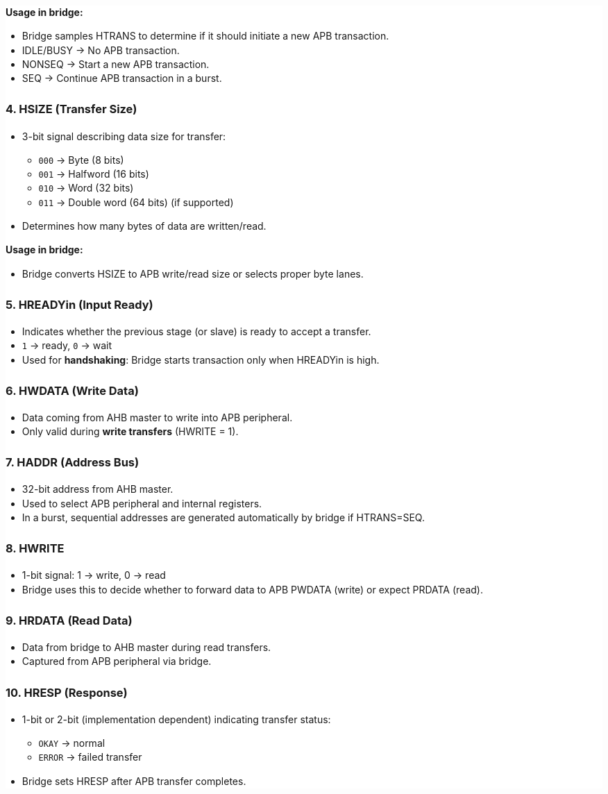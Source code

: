 **Usage in bridge:**

* Bridge samples HTRANS to determine if it should initiate a new APB transaction.
* IDLE/BUSY → No APB transaction.
* NONSEQ → Start a new APB transaction.
* SEQ → Continue APB transaction in a burst.

### **4. HSIZE (Transfer Size)**

* 3-bit signal describing data size for transfer:

  * `000` → Byte (8 bits)
  * `001` → Halfword (16 bits)
  * `010` → Word (32 bits)
  * `011` → Double word (64 bits) (if supported)
* Determines how many bytes of data are written/read.

**Usage in bridge:**

* Bridge converts HSIZE to APB write/read size or selects proper byte lanes.

### **5. HREADYin (Input Ready)**

* Indicates whether the previous stage (or slave) is ready to accept a transfer.
* `1` → ready, `0` → wait
* Used for **handshaking**: Bridge starts transaction only when HREADYin is high.

### **6. HWDATA (Write Data)**

* Data coming from AHB master to write into APB peripheral.
* Only valid during **write transfers** (HWRITE = 1).

### **7. HADDR (Address Bus)**

* 32-bit address from AHB master.
* Used to select APB peripheral and internal registers.
* In a burst, sequential addresses are generated automatically by bridge if HTRANS=SEQ.

### **8. HWRITE**

* 1-bit signal: 1 → write, 0 → read
* Bridge uses this to decide whether to forward data to APB PWDATA (write) or expect PRDATA (read).

### **9. HRDATA (Read Data)**

* Data from bridge to AHB master during read transfers.
* Captured from APB peripheral via bridge.

### **10. HRESP (Response)**

* 1-bit or 2-bit (implementation dependent) indicating transfer status:

  * `OKAY` → normal
  * `ERROR` → failed transfer
* Bridge sets HRESP after APB transfer completes.
